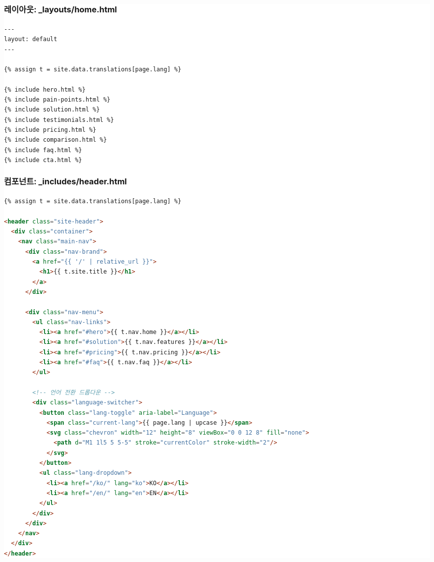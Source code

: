 ### 레이아웃: _layouts/home.html

```html
---
layout: default
---

{% assign t = site.data.translations[page.lang] %}

{% include hero.html %}
{% include pain-points.html %}
{% include solution.html %}
{% include testimonials.html %}
{% include pricing.html %}
{% include comparison.html %}
{% include faq.html %}
{% include cta.html %}
```

### 컴포넌트: _includes/header.html

```html
{% assign t = site.data.translations[page.lang] %}

<header class="site-header">
  <div class="container">
    <nav class="main-nav">
      <div class="nav-brand">
        <a href="{{ '/' | relative_url }}">
          <h1>{{ t.site.title }}</h1>
        </a>
      </div>
      
      <div class="nav-menu">
        <ul class="nav-links">
          <li><a href="#hero">{{ t.nav.home }}</a></li>
          <li><a href="#solution">{{ t.nav.features }}</a></li>
          <li><a href="#pricing">{{ t.nav.pricing }}</a></li>
          <li><a href="#faq">{{ t.nav.faq }}</a></li>
        </ul>
        
        <!-- 언어 전환 드롭다운 -->
        <div class="language-switcher">
          <button class="lang-toggle" aria-label="Language">
            <span class="current-lang">{{ page.lang | upcase }}</span>
            <svg class="chevron" width="12" height="8" viewBox="0 0 12 8" fill="none">
              <path d="M1 1l5 5 5-5" stroke="currentColor" stroke-width="2"/>
            </svg>
          </button>
          <ul class="lang-dropdown">
            <li><a href="/ko/" lang="ko">KO</a></li>
            <li><a href="/en/" lang="en">EN</a></li>
          </ul>
        </div>
      </div>
    </nav>
  </div>
</header>
```
